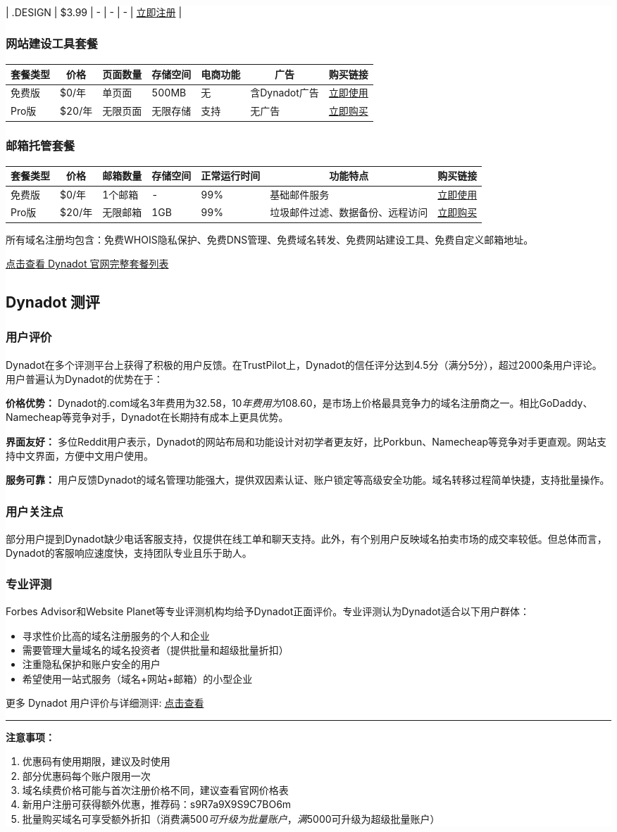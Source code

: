 | .DESIGN | $3.99 | - | - | - | [立即注册](https://www.dynadot.com/?s9R7a9X9S9C7BO6m) |

### 网站建设工具套餐

| 套餐类型 | 价格 | 页面数量 | 存储空间 | 电商功能 | 广告 | 购买链接 |
|---------|------|---------|---------|---------|------|---------|
| 免费版 | $0/年 | 单页面 | 500MB | 无 | 含Dynadot广告 | [立即使用](https://www.dynadot.com/?s9R7a9X9S9C7BO6m) |
| Pro版 | $20/年 | 无限页面 | 无限存储 | 支持 | 无广告 | [立即购买](https://www.dynadot.com/?s9R7a9X9S9C7BO6m) |

### 邮箱托管套餐

| 套餐类型 | 价格 | 邮箱数量 | 存储空间 | 正常运行时间 | 功能特点 | 购买链接 |
|---------|------|---------|---------|-------------|---------|---------|
| 免费版 | $0/年 | 1个邮箱 | - | 99% | 基础邮件服务 | [立即使用](https://www.dynadot.com/?s9R7a9X9S9C7BO6m) |
| Pro版 | $20/年 | 无限邮箱 | 1GB | 99% | 垃圾邮件过滤、数据备份、远程访问 | [立即购买](https://www.dynadot.com/?s9R7a9X9S9C7BO6m) |

所有域名注册均包含：免费WHOIS隐私保护、免费DNS管理、免费域名转发、免费网站建设工具、免费自定义邮箱地址。

[点击查看 Dynadot 官网完整套餐列表](https://www.dynadot.com/?s9R7a9X9S9C7BO6m)

## Dynadot 测评

### 用户评价

Dynadot在多个评测平台上获得了积极的用户反馈。在TrustPilot上，Dynadot的信任评分达到4.5分（满分5分），超过2000条用户评论。用户普遍认为Dynadot的优势在于：

**价格优势：** Dynadot的.com域名3年费用为$32.58，10年费用为$108.60，是市场上价格最具竞争力的域名注册商之一。相比GoDaddy、Namecheap等竞争对手，Dynadot在长期持有成本上更具优势。

**界面友好：** 多位Reddit用户表示，Dynadot的网站布局和功能设计对初学者更友好，比Porkbun、Namecheap等竞争对手更直观。网站支持中文界面，方便中文用户使用。

**服务可靠：** 用户反馈Dynadot的域名管理功能强大，提供双因素认证、账户锁定等高级安全功能。域名转移过程简单快捷，支持批量操作。

### 用户关注点

部分用户提到Dynadot缺少电话客服支持，仅提供在线工单和聊天支持。此外，有个别用户反映域名拍卖市场的成交率较低。但总体而言，Dynadot的客服响应速度快，支持团队专业且乐于助人。

### 专业评测

Forbes Advisor和Website Planet等专业评测机构均给予Dynadot正面评价。专业评测认为Dynadot适合以下用户群体：

- 寻求性价比高的域名注册服务的个人和企业
- 需要管理大量域名的域名投资者（提供批量和超级批量折扣）
- 注重隐私保护和账户安全的用户
- 希望使用一站式服务（域名+网站+邮箱）的小型企业

更多 Dynadot 用户评价与详细测评: [点击查看](https://www.dynadot.com/?s9R7a9X9S9C7BO6m)

***

**注意事项：**
1. 优惠码有使用期限，建议及时使用
2. 部分优惠码每个账户限用一次
3. 域名续费价格可能与首次注册价格不同，建议查看官网价格表
4. 新用户注册可获得额外优惠，推荐码：s9R7a9X9S9C7BO6m
5. 批量购买域名可享受额外折扣（消费满$500可升级为批量账户，满$5000可升级为超级批量账户）
